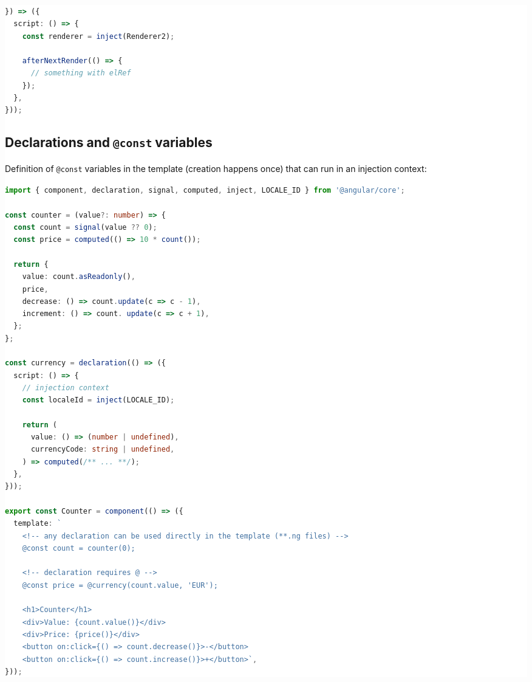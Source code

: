 ```ts
}) => ({
  script: () => {
    const renderer = inject(Renderer2);

    afterNextRender(() => {
      // something with elRef
    });
  },
}));
```

## Declarations and `@const` variables
Definition of `@const` variables in the template (creation happens once) that can run in an injection context:
```ts
import { component, declaration, signal, computed, inject, LOCALE_ID } from '@angular/core';

const counter = (value?: number) => {
  const count = signal(value ?? 0);
  const price = computed(() => 10 * count());

  return {
    value: count.asReadonly(),
    price,
    decrease: () => count.update(c => c - 1),
    increment: () => count. update(c => c + 1),
  };
};

const currency = declaration(() => ({
  script: () => {
    // injection context
    const localeId = inject(LOCALE_ID);
    
    return (
      value: () => (number | undefined),
      currencyCode: string | undefined,
    ) => computed(/** ... **/);
  },
}));

export const Counter = component(() => ({
  template: `
    <!-- any declaration can be used directly in the template (**.ng files) -->
    @const count = counter(0);
  
    <!-- declaration requires @ -->
    @const price = @currency(count.value, 'EUR');
  
    <h1>Counter</h1>
    <div>Value: {count.value()}</div>
    <div>Price: {price()}</div>
    <button on:click={() => count.decrease()}>-</button>
    <button on:click={() => count.increase()}>+</button>`,
}));
```
